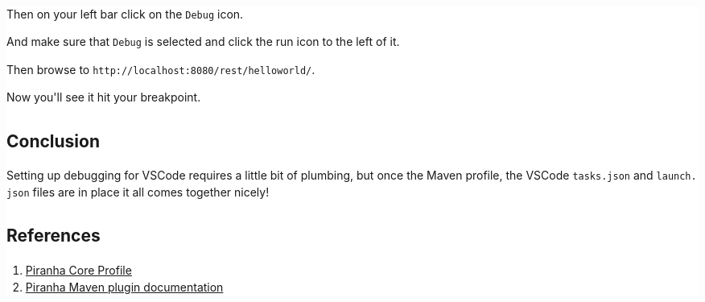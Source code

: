 Then on your left bar click on the `Debug` icon.

And make sure that `Debug` is selected and click the run icon to the left of it.

Then browse to `http://localhost:8080/rest/helloworld/`.

Now you'll see it hit your breakpoint.

## Conclusion

Setting up debugging for VSCode requires a little bit of plumbing, but once 
the Maven profile, the VSCode `tasks.json` and `launch.json` files are in 
place it all comes together nicely!

## References

1. [Piranha Core Profile](index.html)
1. [Piranha Maven plugin documentation](../maven-plugin/index.html)
